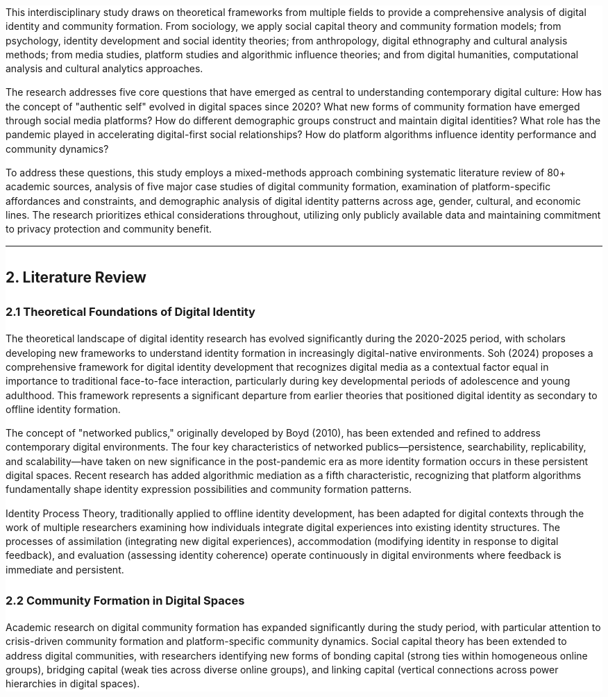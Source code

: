 This interdisciplinary study draws on theoretical frameworks from multiple fields to provide a comprehensive analysis of digital identity and community formation. From sociology, we apply social capital theory and community formation models; from psychology, identity development and social identity theories; from anthropology, digital ethnography and cultural analysis methods; from media studies, platform studies and algorithmic influence theories; and from digital humanities, computational analysis and cultural analytics approaches.

The research addresses five core questions that have emerged as central to understanding contemporary digital culture: How has the concept of "authentic self" evolved in digital spaces since 2020? What new forms of community formation have emerged through social media platforms? How do different demographic groups construct and maintain digital identities? What role has the pandemic played in accelerating digital-first social relationships? How do platform algorithms influence identity performance and community dynamics?

To address these questions, this study employs a mixed-methods approach combining systematic literature review of 80+ academic sources, analysis of five major case studies of digital community formation, examination of platform-specific affordances and constraints, and demographic analysis of digital identity patterns across age, gender, cultural, and economic lines. The research prioritizes ethical considerations throughout, utilizing only publicly available data and maintaining commitment to privacy protection and community benefit.

---

## 2. Literature Review

### 2.1 Theoretical Foundations of Digital Identity

The theoretical landscape of digital identity research has evolved significantly during the 2020-2025 period, with scholars developing new frameworks to understand identity formation in increasingly digital-native environments. Soh (2024) proposes a comprehensive framework for digital identity development that recognizes digital media as a contextual factor equal in importance to traditional face-to-face interaction, particularly during key developmental periods of adolescence and young adulthood. This framework represents a significant departure from earlier theories that positioned digital identity as secondary to offline identity formation.

The concept of "networked publics," originally developed by Boyd (2010), has been extended and refined to address contemporary digital environments. The four key characteristics of networked publics—persistence, searchability, replicability, and scalability—have taken on new significance in the post-pandemic era as more identity formation occurs in these persistent digital spaces. Recent research has added algorithmic mediation as a fifth characteristic, recognizing that platform algorithms fundamentally shape identity expression possibilities and community formation patterns.

Identity Process Theory, traditionally applied to offline identity development, has been adapted for digital contexts through the work of multiple researchers examining how individuals integrate digital experiences into existing identity structures. The processes of assimilation (integrating new digital experiences), accommodation (modifying identity in response to digital feedback), and evaluation (assessing identity coherence) operate continuously in digital environments where feedback is immediate and persistent.

### 2.2 Community Formation in Digital Spaces

Academic research on digital community formation has expanded significantly during the study period, with particular attention to crisis-driven community formation and platform-specific community dynamics. Social capital theory has been extended to address digital communities, with researchers identifying new forms of bonding capital (strong ties within homogeneous online groups), bridging capital (weak ties across diverse online groups), and linking capital (vertical connections across power hierarchies in digital spaces).
